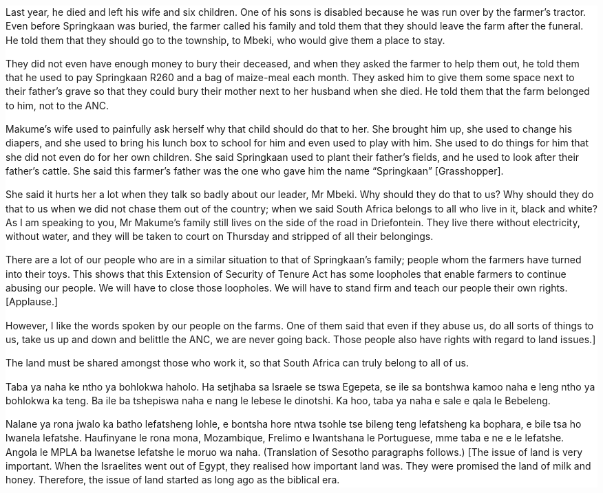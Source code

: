 Last year, he died and left his wife and six children. One of his sons is
disabled because he was run over by the farmer’s tractor. Even before
Springkaan was buried, the farmer called his family and told them that they
should leave the farm after the funeral. He told them that they should go
to the township, to Mbeki, who would give them a place to stay.

They did not even have enough money to bury their deceased, and when they
asked the farmer to help them out, he told them that he used to pay
Springkaan R260 and a bag of maize-meal each month. They asked him to give
them some space next to their father’s grave so that they could bury their
mother next to her husband when she died. He told them that the farm
belonged to him, not to the ANC.

Makume’s wife used to painfully ask herself why that child should do that
to her. She brought him up, she used to change his diapers, and she used to
bring his lunch box to school for him and even used to play with him. She
used to do things for him that she did not even do for her own children.
She said Springkaan used to plant their father’s fields, and he used to
look after their father’s cattle. She said this farmer’s father was the one
who gave him the name “Springkaan” [Grasshopper].

She said it hurts her a lot when they talk so badly about our leader, Mr
Mbeki. Why should they do that to us? Why should they do that to us when we
did not chase them out of the country; when we said South Africa belongs to
all who live in it, black and white? As I am speaking to you, Mr Makume’s
family still lives on the side of the road in Driefontein. They live there
without electricity, without water, and they will be taken to court on
Thursday and stripped of all their belongings.

There are a lot of our people who are in a similar situation to that of
Springkaan’s family; people whom the farmers have turned into their toys.
This shows that this Extension of Security of Tenure Act has some loopholes
that enable farmers to continue abusing our people. We will have to close
those loopholes. We will have to stand firm and teach our people their own
rights. [Applause.]

However, I like the words spoken by our people on the farms. One of them
said that even if they abuse us, do all sorts of things to us, take us up
and down and belittle the ANC, we are never going back. Those people also
have rights with regard to land issues.]

The land must be shared amongst those who work it, so that South Africa can
truly belong to all of us.

Taba ya naha ke ntho ya bohlokwa haholo. Ha setjhaba sa Israele se tswa
Egepeta, se ile sa bontshwa kamoo naha e leng ntho ya bohlokwa ka teng. Ba
ile ba tshepiswa naha e nang le lebese le dinotshi. Ka hoo, taba ya naha e
sale e qala le Bebeleng.

Nalane ya rona jwalo ka batho lefatsheng lohle, e bontsha hore ntwa tsohle
tse bileng teng lefatsheng ka bophara, e bile tsa ho lwanela lefatshe.
Haufinyane le rona mona, Mozambique, Frelimo e lwantshana le Portuguese,
mme taba e ne e le lefatshe. Angola le MPLA ba lwanetse lefatshe le moruo
wa naha. (Translation of Sesotho paragraphs follows.)
[The issue of land is very important. When the Israelites went out of
Egypt, they realised how important land was. They were promised the land of
milk and honey. Therefore, the issue of land started as long ago as the
biblical era.
